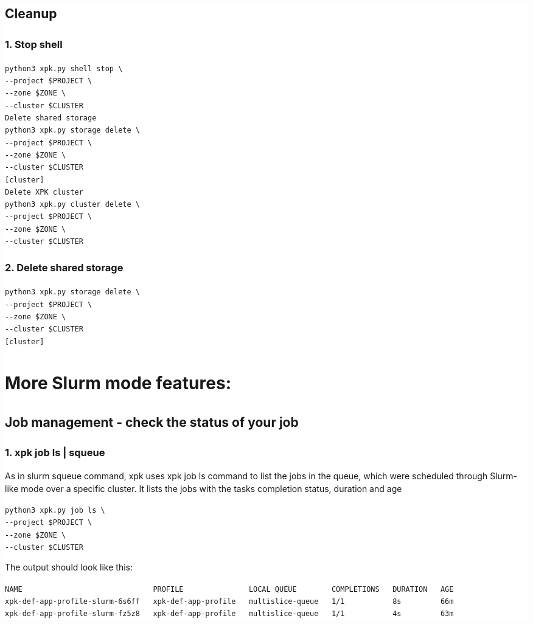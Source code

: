 ## Cleanup
### 1. Stop shell
```shell
python3 xpk.py shell stop \
--project $PROJECT \
--zone $ZONE \
--cluster $CLUSTER
Delete shared storage
python3 xpk.py storage delete \
--project $PROJECT \
--zone $ZONE \
--cluster $CLUSTER
[cluster]
Delete XPK cluster
python3 xpk.py cluster delete \
--project $PROJECT \
--zone $ZONE \
--cluster $CLUSTER
```
### 2. Delete shared storage
```shell
python3 xpk.py storage delete \
--project $PROJECT \
--zone $ZONE \
--cluster $CLUSTER
[cluster]
```

# More Slurm mode features:

## Job management - check the status of your job
### 1. xpk job ls | squeue

As in slurm squeue command, xpk uses xpk job ls command to list the jobs in the queue, which were scheduled through Slurm-like mode over a specific cluster.  It lists the jobs with the tasks completion status, duration and age
```shell
python3 xpk.py job ls \
--project $PROJECT \
--zone $ZONE \
--cluster $CLUSTER
```

The output should look like this:
```shell
NAME                              PROFILE               LOCAL QUEUE        COMPLETIONS   DURATION   AGE
xpk-def-app-profile-slurm-6s6ff   xpk-def-app-profile   multislice-queue   1/1           8s         66m
xpk-def-app-profile-slurm-fz5z8   xpk-def-app-profile   multislice-queue   1/1           4s         63m
```
